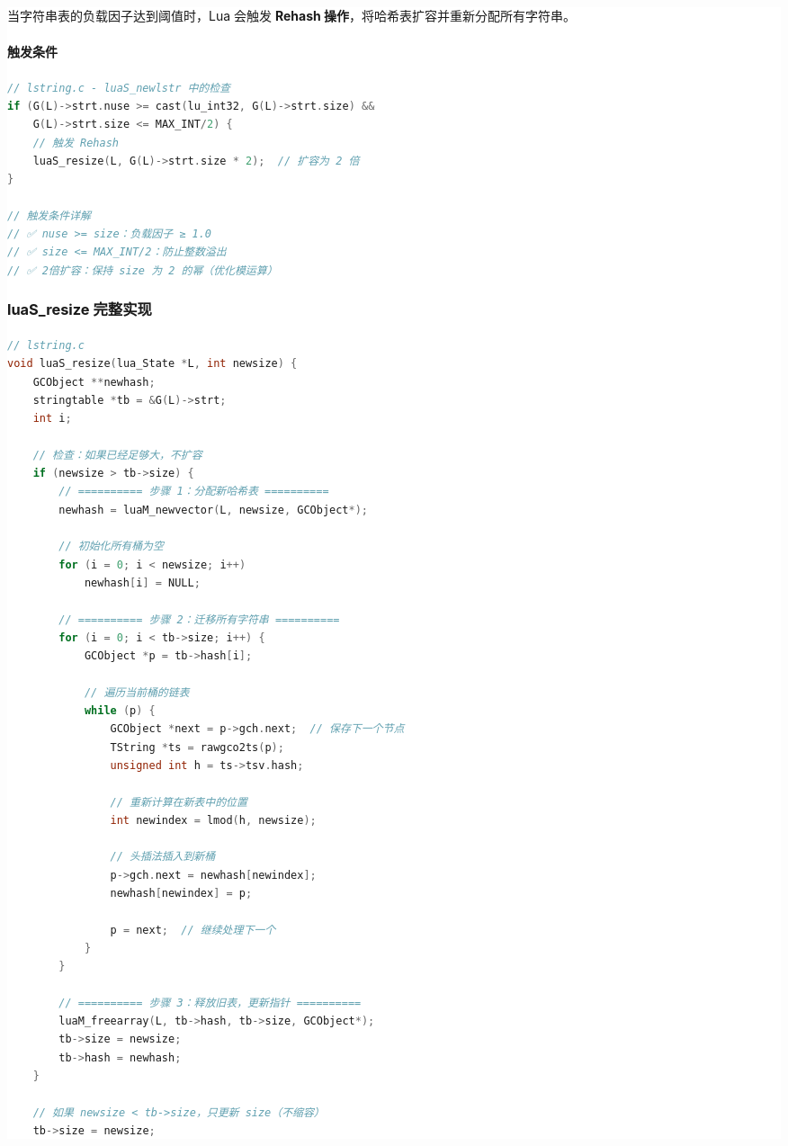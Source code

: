 当字符串表的负载因子达到阈值时，Lua 会触发 **Rehash 操作**，将哈希表扩容并重新分配所有字符串。

#### 触发条件

```c
// lstring.c - luaS_newlstr 中的检查
if (G(L)->strt.nuse >= cast(lu_int32, G(L)->strt.size) && 
    G(L)->strt.size <= MAX_INT/2) {
    // 触发 Rehash
    luaS_resize(L, G(L)->strt.size * 2);  // 扩容为 2 倍
}

// 触发条件详解
// ✅ nuse >= size：负载因子 ≥ 1.0
// ✅ size <= MAX_INT/2：防止整数溢出
// ✅ 2倍扩容：保持 size 为 2 的幂（优化模运算）
```

### luaS_resize 完整实现

```c
// lstring.c
void luaS_resize(lua_State *L, int newsize) {
    GCObject **newhash;
    stringtable *tb = &G(L)->strt;
    int i;
    
    // 检查：如果已经足够大，不扩容
    if (newsize > tb->size) {
        // ========== 步骤 1：分配新哈希表 ==========
        newhash = luaM_newvector(L, newsize, GCObject*);
        
        // 初始化所有桶为空
        for (i = 0; i < newsize; i++)
            newhash[i] = NULL;
        
        // ========== 步骤 2：迁移所有字符串 ==========
        for (i = 0; i < tb->size; i++) {
            GCObject *p = tb->hash[i];
            
            // 遍历当前桶的链表
            while (p) {
                GCObject *next = p->gch.next;  // 保存下一个节点
                TString *ts = rawgco2ts(p);
                unsigned int h = ts->tsv.hash;
                
                // 重新计算在新表中的位置
                int newindex = lmod(h, newsize);
                
                // 头插法插入到新桶
                p->gch.next = newhash[newindex];
                newhash[newindex] = p;
                
                p = next;  // 继续处理下一个
            }
        }
        
        // ========== 步骤 3：释放旧表，更新指针 ==========
        luaM_freearray(L, tb->hash, tb->size, GCObject*);
        tb->size = newsize;
        tb->hash = newhash;
    }
    
    // 如果 newsize < tb->size，只更新 size（不缩容）
    tb->size = newsize;
```